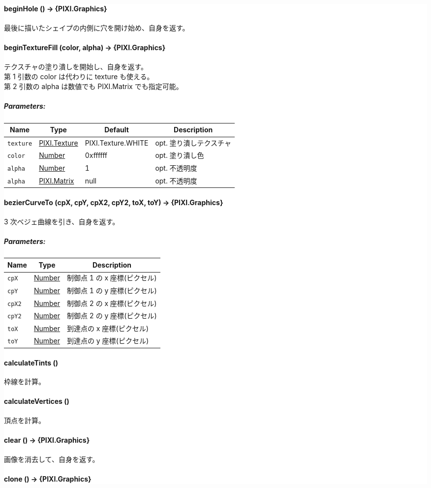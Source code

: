 #### beginHole () → {PIXI.Graphics}

最後に描いたシェイプの内側に穴を開け始め、自身を返す。

#### beginTextureFill (color, alpha) → {PIXI.Graphics}

テクスチャの塗り潰しを開始し、自身を返す。<br />
第 1 引数の color は代わりに texture も使える。<br />
第 2 引数の alpha は数値でも PIXI.Matrix でも指定可能。

##### Parameters:

| Name      | Type                                                                  | Default            | Description             |
| --------- | --------------------------------------------------------------------- | ------------------ | ----------------------- |
| `texture` | [PIXI.Texture](http://pixijs.download/release/docs/PIXI.Texture.html) | PIXI.Texture.WHITE | opt. 塗り潰しテクスチャ |
| `color`   | [Number](Number.md)                                                   | 0xffffff           | opt. 塗り潰し色         |
| `alpha`   | [Number](Number.md)                                                   | 1                  | opt. 不透明度           |
| `alpha`   | [PIXI.Matrix](http://pixijs.download/release/docs/PIXI.Matrix.html)   | null               | opt. 不透明度           |

#### bezierCurveTo (cpX, cpY, cpX2, cpY2, toX, toY) → {PIXI.Graphics}

3 次ベジェ曲線を引き、自身を返す。

##### Parameters:

| Name   | Type                | Description                  |
| ------ | ------------------- | ---------------------------- |
| `cpX`  | [Number](Number.md) | 制御点 1 の x 座標(ピクセル) |
| `cpY`  | [Number](Number.md) | 制御点 1 の y 座標(ピクセル) |
| `cpX2` | [Number](Number.md) | 制御点 2 の x 座標(ピクセル) |
| `cpY2` | [Number](Number.md) | 制御点 2 の y 座標(ピクセル) |
| `toX`  | [Number](Number.md) | 到達点の x 座標(ピクセル)    |
| `toY`  | [Number](Number.md) | 到達点の y 座標(ピクセル)    |

#### calculateTints ()

枠線を計算。

#### calculateVertices ()

頂点を計算。

#### clear () → {PIXI.Graphics}

画像を消去して、自身を返す。

#### clone () → {PIXI.Graphics}
